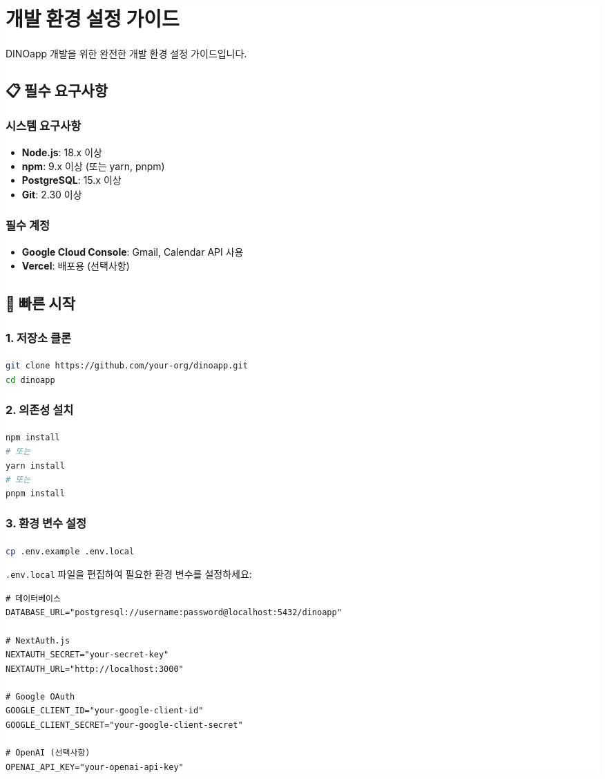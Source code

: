 # 개발 환경 설정 가이드

DINOapp 개발을 위한 완전한 개발 환경 설정 가이드입니다.

## 📋 필수 요구사항

### 시스템 요구사항

- **Node.js**: 18.x 이상
- **npm**: 9.x 이상 (또는 yarn, pnpm)
- **PostgreSQL**: 15.x 이상
- **Git**: 2.30 이상

### 필수 계정

- **Google Cloud Console**: Gmail, Calendar API 사용
- **Vercel**: 배포용 (선택사항)

## 🚀 빠른 시작

### 1. 저장소 클론

```bash
git clone https://github.com/your-org/dinoapp.git
cd dinoapp
```

### 2. 의존성 설치

```bash
npm install
# 또는
yarn install
# 또는
pnpm install
```

### 3. 환경 변수 설정

```bash
cp .env.example .env.local
```

`.env.local` 파일을 편집하여 필요한 환경 변수를 설정하세요:

```env
# 데이터베이스
DATABASE_URL="postgresql://username:password@localhost:5432/dinoapp"

# NextAuth.js
NEXTAUTH_SECRET="your-secret-key"
NEXTAUTH_URL="http://localhost:3000"

# Google OAuth
GOOGLE_CLIENT_ID="your-google-client-id"
GOOGLE_CLIENT_SECRET="your-google-client-secret"

# OpenAI (선택사항)
OPENAI_API_KEY="your-openai-api-key"
```
